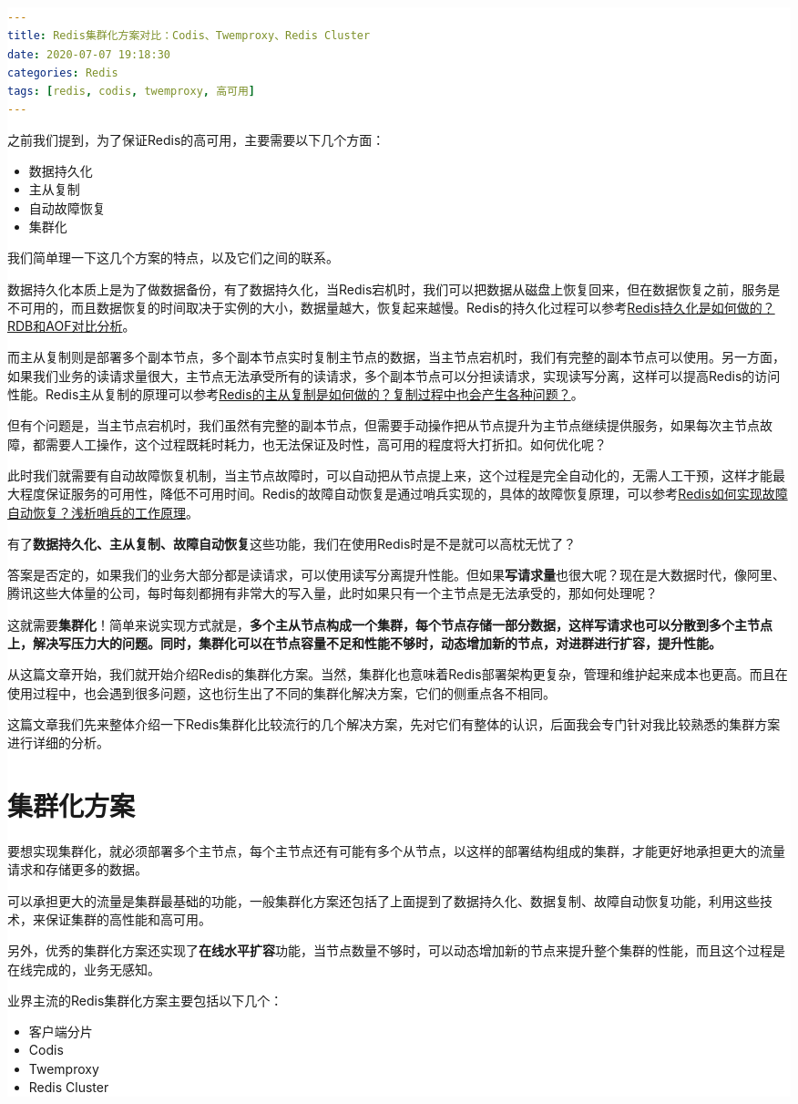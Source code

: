 ```yaml
---
title: Redis集群化方案对比：Codis、Twemproxy、Redis Cluster
date: 2020-07-07 19:18:30
categories: Redis
tags: [redis, codis, twemproxy, 高可用]
---
```


之前我们提到，为了保证Redis的高可用，主要需要以下几个方面：

- 数据持久化
- 主从复制
- 自动故障恢复
- 集群化

我们简单理一下这几个方案的特点，以及它们之间的联系。

数据持久化本质上是为了做数据备份，有了数据持久化，当Redis宕机时，我们可以把数据从磁盘上恢复回来，但在数据恢复之前，服务是不可用的，而且数据恢复的时间取决于实例的大小，数据量越大，恢复起来越慢。Redis的持久化过程可以参考[Redis持久化是如何做的？RDB和AOF对比分析](http://kaito-kidd.com/2020/06/29/redis-persistence-rdb-aof/)。

而主从复制则是部署多个副本节点，多个副本节点实时复制主节点的数据，当主节点宕机时，我们有完整的副本节点可以使用。另一方面，如果我们业务的读请求量很大，主节点无法承受所有的读请求，多个副本节点可以分担读请求，实现读写分离，这样可以提高Redis的访问性能。Redis主从复制的原理可以参考[Redis的主从复制是如何做的？复制过程中也会产生各种问题？](http://kaito-kidd.com/2020/06/30/redis-replication/)。

但有个问题是，当主节点宕机时，我们虽然有完整的副本节点，但需要手动操作把从节点提升为主节点继续提供服务，如果每次主节点故障，都需要人工操作，这个过程既耗时耗力，也无法保证及时性，高可用的程度将大打折扣。如何优化呢？



此时我们就需要有自动故障恢复机制，当主节点故障时，可以自动把从节点提上来，这个过程是完全自动化的，无需人工干预，这样才能最大程度保证服务的可用性，降低不可用时间。Redis的故障自动恢复是通过哨兵实现的，具体的故障恢复原理，可以参考[Redis如何实现故障自动恢复？浅析哨兵的工作原理](http://kaito-kidd.com/2020/07/02/redis-sentinel/)。

有了**数据持久化、主从复制、故障自动恢复**这些功能，我们在使用Redis时是不是就可以高枕无忧了？

答案是否定的，如果我们的业务大部分都是读请求，可以使用读写分离提升性能。但如果**写请求量**也很大呢？现在是大数据时代，像阿里、腾讯这些大体量的公司，每时每刻都拥有非常大的写入量，此时如果只有一个主节点是无法承受的，那如何处理呢？

这就需要**集群化**！简单来说实现方式就是，**多个主从节点构成一个集群，每个节点存储一部分数据，这样写请求也可以分散到多个主节点上，解决写压力大的问题。同时，集群化可以在节点容量不足和性能不够时，动态增加新的节点，对进群进行扩容，提升性能。**

从这篇文章开始，我们就开始介绍Redis的集群化方案。当然，集群化也意味着Redis部署架构更复杂，管理和维护起来成本也更高。而且在使用过程中，也会遇到很多问题，这也衍生出了不同的集群化解决方案，它们的侧重点各不相同。

这篇文章我们先来整体介绍一下Redis集群化比较流行的几个解决方案，先对它们有整体的认识，后面我会专门针对我比较熟悉的集群方案进行详细的分析。

# 集群化方案

要想实现集群化，就必须部署多个主节点，每个主节点还有可能有多个从节点，以这样的部署结构组成的集群，才能更好地承担更大的流量请求和存储更多的数据。

可以承担更大的流量是集群最基础的功能，一般集群化方案还包括了上面提到了数据持久化、数据复制、故障自动恢复功能，利用这些技术，来保证集群的高性能和高可用。

另外，优秀的集群化方案还实现了**在线水平扩容**功能，当节点数量不够时，可以动态增加新的节点来提升整个集群的性能，而且这个过程是在线完成的，业务无感知。

业界主流的Redis集群化方案主要包括以下几个：

- 客户端分片
- Codis
- Twemproxy
- Redis Cluster
